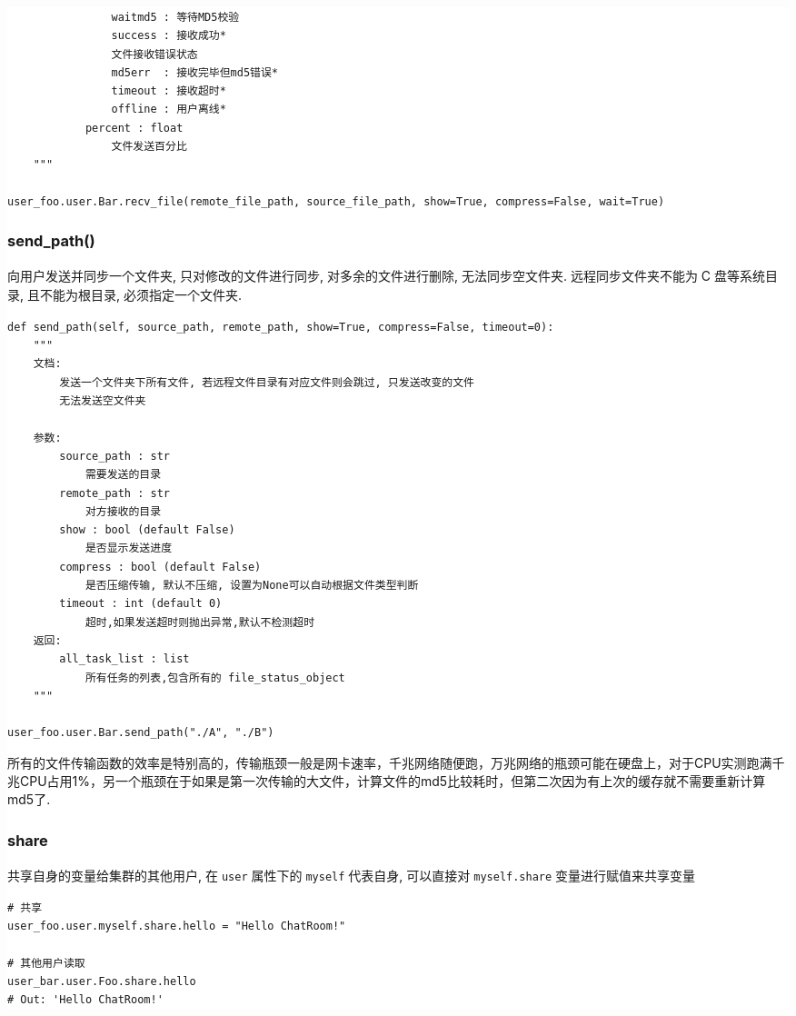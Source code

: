                     waitmd5 : 等待MD5校验
                    success : 接收成功*
                    文件接收错误状态
                    md5err  : 接收完毕但md5错误*
                    timeout : 接收超时*
                    offline : 用户离线*
                percent : float
                    文件发送百分比
        """

    user_foo.user.Bar.recv_file(remote_file_path, source_file_path, show=True, compress=False, wait=True)

### send_path()

向用户发送并同步一个文件夹, 只对修改的文件进行同步, 对多余的文件进行删除, 无法同步空文件夹.
远程同步文件夹不能为 C 盘等系统目录, 且不能为根目录, 必须指定一个文件夹.

    def send_path(self, source_path, remote_path, show=True, compress=False, timeout=0):
        """
        文档:
            发送一个文件夹下所有文件, 若远程文件目录有对应文件则会跳过, 只发送改变的文件
            无法发送空文件夹

        参数:
            source_path : str
                需要发送的目录
            remote_path : str
                对方接收的目录
            show : bool (default False)
                是否显示发送进度
            compress : bool (default False)
                是否压缩传输, 默认不压缩, 设置为None可以自动根据文件类型判断
            timeout : int (default 0)
                超时,如果发送超时则抛出异常,默认不检测超时
        返回:
            all_task_list : list
                所有任务的列表,包含所有的 file_status_object
        """

    user_foo.user.Bar.send_path("./A", "./B")

所有的文件传输函数的效率是特别高的，传输瓶颈一般是网卡速率，千兆网络随便跑，万兆网络的瓶颈可能在硬盘上，对于CPU实测跑满千兆CPU占用1%，另一个瓶颈在于如果是第一次传输的大文件，计算文件的md5比较耗时，但第二次因为有上次的缓存就不需要重新计算md5了.

### share

共享自身的变量给集群的其他用户, 在 `user` 属性下的 `myself` 代表自身, 可以直接对 `myself.share` 变量进行赋值来共享变量

    # 共享
    user_foo.user.myself.share.hello = "Hello ChatRoom!"

    # 其他用户读取
    user_bar.user.Foo.share.hello
    # Out: 'Hello ChatRoom!'
